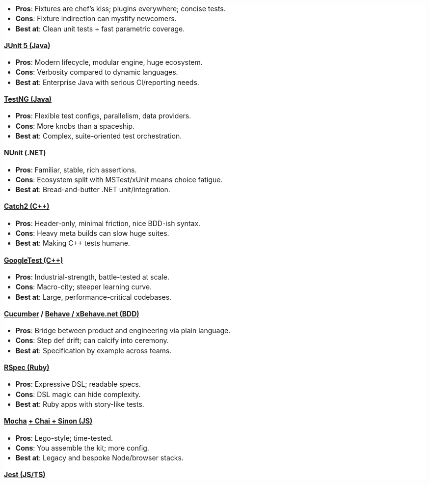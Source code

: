 * **Pros**: Fixtures are chef’s kiss; plugins everywhere; concise tests.
* **Cons**: Fixture indirection can mystify newcomers.
* **Best at**: Clean unit tests + fast parametric coverage.

**[JUnit 5 (Java)](https://blog.stackademic.com/junit-javas-test-lab-coat-ef3a614b5686)**

* **Pros**: Modern lifecycle, modular engine, huge ecosystem.
* **Cons**: Verbosity compared to dynamic languages.
* **Best at**: Enterprise Java with serious CI/reporting needs.

**[TestNG (Java)](https://blog.stackademic.com/testng-junits-config-heavy-cousin-with-a-thing-for-xml-0e0c7c9f1aa1)**

* **Pros**: Flexible test configs, parallelism, data providers.
* **Cons**: More knobs than a spaceship.
* **Best at**: Complex, suite-oriented test orchestration.

**[NUnit (.NET)](https://blog.stackademic.com/nunit-testing-in-net-without-tears-db8fde5afc8e)**

* **Pros**: Familiar, stable, rich assertions.
* **Cons**: Ecosystem split with MSTest/xUnit means choice fatigue.
* **Best at**: Bread-and-butter .NET unit/integration.

**[Catch2 (C++)](https://blog.stackademic.com/catch2-making-c-testing-almost-fun-8b5c9e7f2477)**

* **Pros**: Header-only, minimal friction, nice BDD-ish syntax.
* **Cons**: Heavy meta builds can slow huge suites.
* **Best at**: Making C++ tests humane.

**[GoogleTest (C++)](https://blog.stackademic.com/google-test-enterprise-c-power-testing-7ce43a17981d)**

* **Pros**: Industrial-strength, battle-tested at scale.
* **Cons**: Macro-city; steeper learning curve.
* **Best at**: Large, performance-critical codebases.

**[Cucumber](https://blog.stackademic.com/cucumber-testing-in-plain-english-and-a-lot-of-gherkin-708659a98e03) / [Behave / xBehave.net (BDD)](https://blog.stackademic.com/xbehave-net-behave-net-and-python-speak-bdd-fb729efcb6f7)**

* **Pros**: Bridge between product and engineering via plain language.
* **Cons**: Step def drift; can calcify into ceremony.
* **Best at**: Specification by example across teams.

**[RSpec (Ruby)](https://blog.stackademic.com/rspec-rubys-testing-poetry-slam-fbba4e1b2c09)**

* **Pros**: Expressive DSL; readable specs.
* **Cons**: DSL magic can hide complexity.
* **Best at**: Ruby apps with story-like tests.

**[Mocha](https://blog.stackademic.com/mocha-the-old-reliable-of-javascript-testing-51e2e02082fb) [+ Chai + Sinon (JS)](https://blog.stackademic.com/sinon-spies-stubs-and-javascript-shenanigans-without-the-hangover-a6e42eec4cbe)**

* **Pros**: Lego-style; time-tested.
* **Cons**: You assemble the kit; more config.
* **Best at**: Legacy and bespoke Node/browser stacks.

**[Jest (JS/TS)](https://blog.stackademic.com/jest-snapshots-spies-and-test-time-travel-b66f61f7dcd2)**
